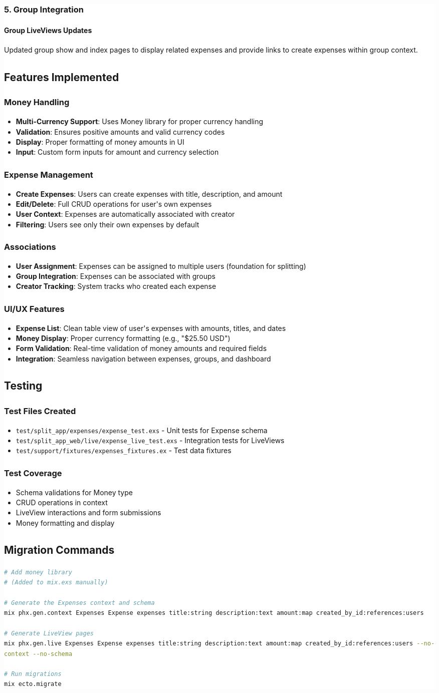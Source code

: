 ### 5. Group Integration

#### Group LiveViews Updates
Updated group show and index pages to display related expenses and provide links to create expenses within group context.

## Features Implemented

### Money Handling
- **Multi-Currency Support**: Uses Money library for proper currency handling
- **Validation**: Ensures positive amounts and valid currency codes  
- **Display**: Proper formatting of money amounts in UI
- **Input**: Custom form inputs for amount and currency selection

### Expense Management
- **Create Expenses**: Users can create expenses with title, description, and amount
- **Edit/Delete**: Full CRUD operations for user's own expenses
- **User Context**: Expenses are automatically associated with creator
- **Filtering**: Users see only their own expenses by default

### Associations
- **User Assignment**: Expenses can be assigned to multiple users (foundation for splitting)
- **Group Integration**: Expenses can be associated with groups
- **Creator Tracking**: System tracks who created each expense

### UI/UX Features
- **Expense List**: Clean table view of user's expenses with amounts, titles, and dates
- **Money Display**: Proper currency formatting (e.g., "$25.50 USD")
- **Form Validation**: Real-time validation of money amounts and required fields
- **Integration**: Seamless navigation between expenses, groups, and dashboard

## Testing

### Test Files Created
- `test/split_app/expenses/expense_test.exs` - Unit tests for Expense schema
- `test/split_app_web/live/expense_live_test.exs` - Integration tests for LiveViews
- `test/support/fixtures/expenses_fixtures.ex` - Test data fixtures

### Test Coverage
- Schema validations for Money type
- CRUD operations in context
- LiveView interactions and form submissions
- Money formatting and display

## Migration Commands

```bash
# Add money library
# (Added to mix.exs manually)

# Generate the Expenses context and schema
mix phx.gen.context Expenses Expense expenses title:string description:text amount:map created_by_id:references:users

# Generate LiveView pages  
mix phx.gen.live Expenses Expense expenses title:string description:text amount:map created_by_id:references:users --no-context --no-schema

# Run migrations
mix ecto.migrate
```
